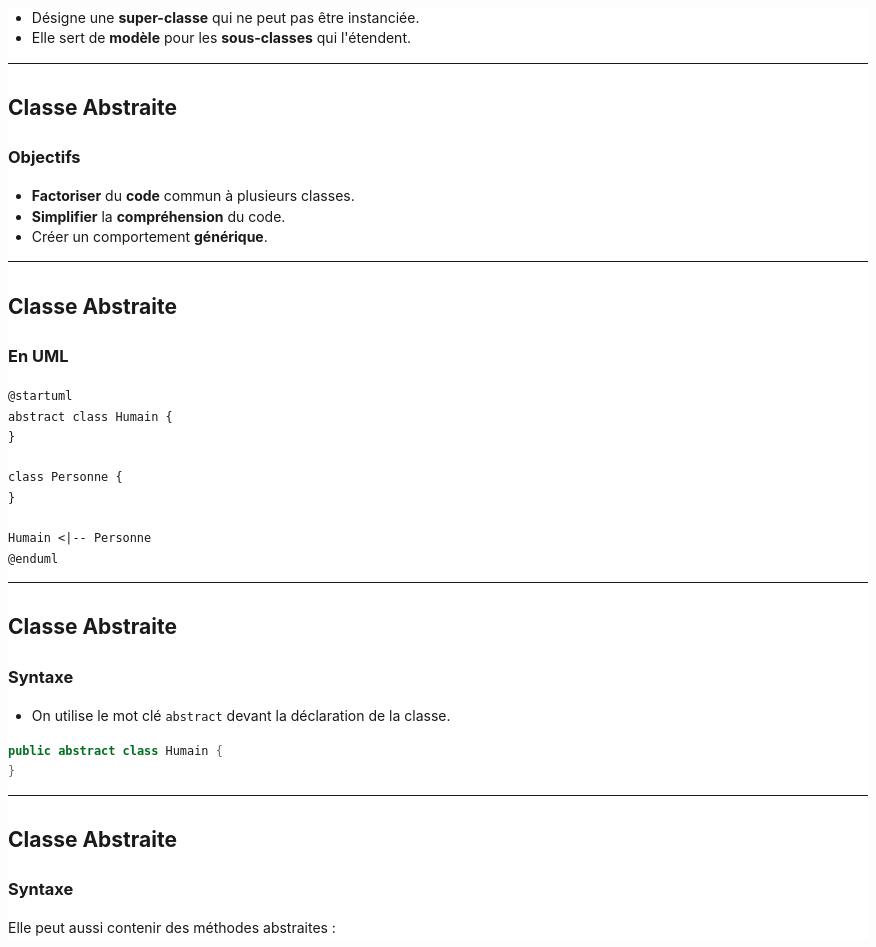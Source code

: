 - Désigne une **super-classe** qui ne peut pas être instanciée.
- Elle sert de **modèle** pour les **sous-classes** qui l'étendent.

----

## Classe Abstraite

### Objectifs

- **Factoriser** du **code** commun à plusieurs classes.
- **Simplifier** la **compréhension** du code.
- Créer un comportement **générique**.

----

## Classe Abstraite

### En UML

```plantuml
@startuml
abstract class Humain {
}

class Personne {
}

Humain <|-- Personne
@enduml
```

----

## Classe Abstraite

### Syntaxe

- On utilise le mot clé `abstract` devant la déclaration de la classe.

```java
public abstract class Humain {
}
```

----

## Classe Abstraite

### Syntaxe

Elle peut aussi contenir des méthodes abstraites :
